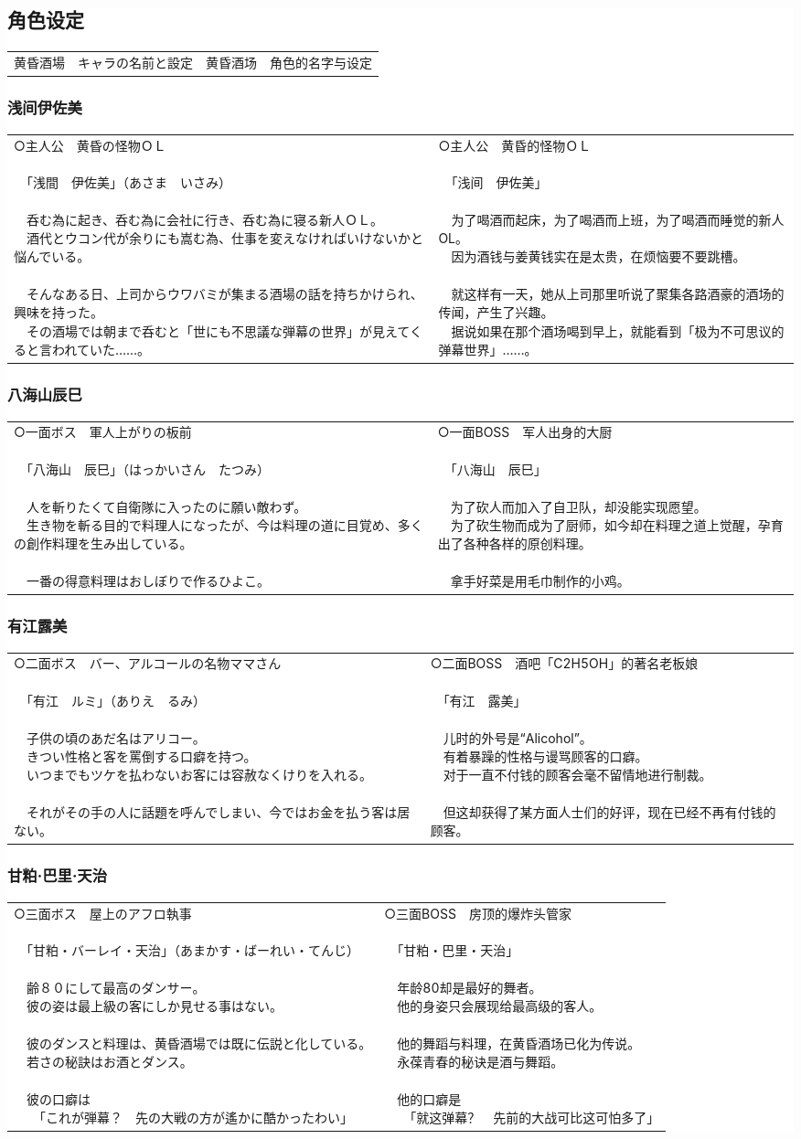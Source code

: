 

## 角色设定

<table><tbody><tr class="tt-content" id="角色设定-1" data-pos="&#91;&quot;\u89d2\u8272\u8bbe\u5b9a&quot;,1&#93;"><td class="tt-ja" lang="ja"><div class="poem">黄昏酒場　キャラの名前と設定</div></td><td class="tt-zh" lang="zh"><div class="poem">黄昏酒场　角色的名字与设定<br></div></td></tr></tbody></table>



### 浅间伊佐美

<table><tbody><tr class="tt-content" id="浅间伊佐美-1" data-pos="&#91;&quot;\u6d45\u95f4\u4f0a\u4f50\u7f8e&quot;,1&#93;"><td class="tt-ja" lang="ja"><div class="poem">○主人公　黄昏の怪物ＯＬ<br><br>　「浅間　伊佐美」（あさま　いさみ）<br><br>　呑む為に起き、呑む為に会社に行き、呑む為に寝る新人ＯＬ。<br>　酒代とウコン代が余りにも嵩む為、仕事を変えなければいけないかと悩んでいる。<br><br>　そんなある日、上司からウワバミが集まる酒場の話を持ちかけられ、興味を持った。<br>　その酒場では朝まで呑むと「世にも不思議な弾幕の世界」が見えてくると言われていた……。</div></td><td class="tt-zh" lang="zh"><div class="poem">○主人公　黄昏的怪物ＯＬ<br><br>　「浅间　伊佐美」<br><br>　为了喝酒而起床，为了喝酒而上班，为了喝酒而睡觉的新人OL。<br>　因为酒钱与姜黄钱实在是太贵，在烦恼要不要跳槽。<br><br>　就这样有一天，她从上司那里听说了聚集各路酒豪的酒场的传闻，产生了兴趣。<br>　据说如果在那个酒场喝到早上，就能看到「极为不可思议的弹幕世界」……。<br></div></td></tr></tbody></table>



### 八海山辰巳

<table><tbody><tr class="tt-content" id="八海山辰巳-1" data-pos="&#91;&quot;\u516b\u6d77\u5c71\u8fb0\u5df3&quot;,1&#93;"><td class="tt-ja" lang="ja"><div class="poem">○一面ボス　軍人上がりの板前<br><br>　「八海山　辰巳」（はっかいさん　たつみ）<br><br>　人を斬りたくて自衛隊に入ったのに願い敵わず。<br>　生き物を斬る目的で料理人になったが、今は料理の道に目覚め、多くの創作料理を生み出している。<br><br>　一番の得意料理はおしぼりで作るひよこ。</div></td><td class="tt-zh" lang="zh"><div class="poem">○一面BOSS　军人出身的大厨<br><br>　「八海山　辰巳」<br><br>　为了砍人而加入了自卫队，却没能实现愿望。<br>　为了砍生物而成为了厨师，如今却在料理之道上觉醒，孕育出了各种各样的原创料理。<br><br>　拿手好菜是用毛巾制作的小鸡。<br></div></td></tr></tbody></table>



### 有江露美

<table><tbody><tr class="tt-content" id="有江露美-1" data-pos="&#91;&quot;\u6709\u6c5f\u9732\u7f8e&quot;,1&#93;"><td class="tt-ja" lang="ja"><div class="poem">○二面ボス　バー、アルコールの名物ママさん<br><br>　「有江　ルミ」（ありえ　るみ）<br><br>　子供の頃のあだ名はアリコー。<br>　きつい性格と客を罵倒する口癖を持つ。<br>　いつまでもツケを払わないお客には容赦なくけりを入れる。<br><br>　それがその手の人に話題を呼んでしまい、今ではお金を払う客は居ない。</div></td><td class="tt-zh" lang="zh"><div class="poem">○二面BOSS　酒吧「C2H5OH」的著名老板娘<br><br>　「有江　露美」<br><br>　儿时的外号是“Alicohol”。<br>　有着暴躁的性格与谩骂顾客的口癖。<br>　对于一直不付钱的顾客会毫不留情地进行制裁。<br><br>　但这却获得了某方面人士们的好评，现在已经不再有付钱的顾客。<br></div></td></tr></tbody></table>



### 甘粕·巴里·天治

<table><tbody><tr class="tt-content" id="甘粕·巴里·天治-1" data-pos="&#91;&quot;\u7518\u7c95\u00b7\u5df4\u91cc\u00b7\u5929\u6cbb&quot;,1&#93;"><td class="tt-ja" lang="ja"><div class="poem">○三面ボス　屋上のアフロ執事<br><br>　「甘粕・バーレイ・天治」（あまかす・ばーれい・てんじ）<br><br>　齢８０にして最高のダンサー。<br>　彼の姿は最上級の客にしか見せる事はない。<br><br>　彼のダンスと料理は、黄昏酒場では既に伝説と化している。<br>　若さの秘訣はお酒とダンス。<br><br>　彼の口癖は<br>　　「これが弾幕？　先の大戦の方が遙かに酷かったわい」</div></td><td class="tt-zh" lang="zh"><div class="poem">○三面BOSS　房顶的爆炸头管家<br><br>　「甘粕・巴里・天治」<br><br>　年龄80却是最好的舞者。<br>　他的身姿只会展现给最高级的客人。<br><br>　他的舞蹈与料理，在黄昏酒场已化为传说。<br>　永葆青春的秘诀是酒与舞蹈。<br><br>　他的口癖是<br>　　「就这弹幕？　先前的大战可比这可怕多了」<br></div></td></tr></tbody></table>



[^cite_note-1]: 日本很多高架桥下都有大量酒馆存在。

  